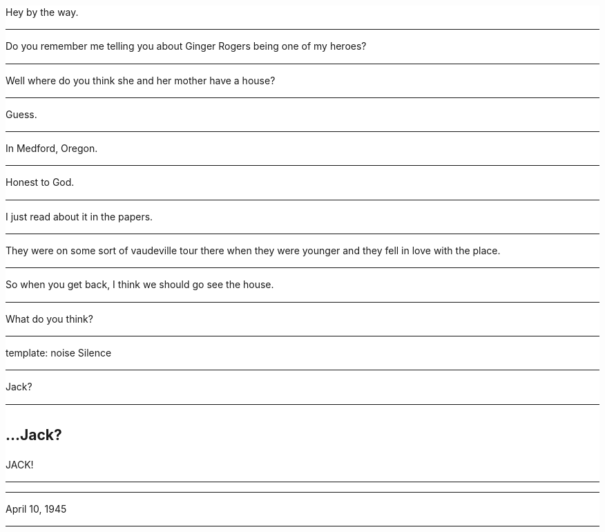 Hey by the way.

---

Do you remember me telling you about Ginger Rogers being one of my heroes?

---

Well where do you think she and her mother have a house?

---

Guess.

---

In Medford, Oregon.

---

Honest to God.

---

I just read about it in the papers.

---

They were on some sort of vaudeville tour there when they were younger and they fell in love with the place.

---

So when you get back, I think we should go see the house.

---

What do you think?

---

template: noise
Silence

---

Jack?

---
…Jack?
---

JACK!

---
---

April 10, 1945

---
